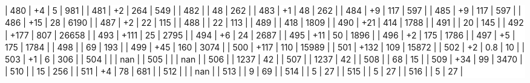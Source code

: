 |  480 |    +4 |     5    |     981 |
|  481 |    +2 |   264    |     549 |
|  482 |       |    48    |     262 |
|  483 |    +1 |    48    |     262 |
|  484 |    +9 |   117    |     597 |
|  485 |    +9 |   117    |     597 |
|  486 |   +15 |    28    |    6190 |
|  487 |    +2 |    22    |     115 |
|  488 |       |    22    |     113 |
|  489 |       |   418    |    1809 |
|  490 |   +21 |   414    |    1788 |
|  491 |       |    20    |     145 |
|  492 |  +177 |   807    |   26658 |
|  493 |  +111 |    25    |    2795 |
|  494 |    +6 |    24    |    2687 |
|  495 |   +11 |    50    |    1896 |
|  496 |    +2 |   175    |    1786 |
|  497 |    +5 |   175    |    1784 |
|  498 |       |    69    |     193 |
|  499 |   +45 |   160    |    3074 |
|  500 |  +117 |   110    |   15989 |
|  501 |  +132 |   109    |   15872 |
|  502 |    +2 |     0.8  |      10 |
|  503 |    +1 |     6    |     306 |
|  504 |       |          |     nan |
|  505 |       |          |     nan |
|  506 |       |  1237    |      42 |
|  507 |       |  1237    |      42 |
|  508 |       |    68    |      15 |
|  509 |   +34 |    99    |    3470 |
|  510 |       |    15    |     256 |
|  511 |    +4 |    78    |     681 |
|  512 |       |          |     nan |
|  513 |       |     9    |      69 |
|  514 |       |     5    |      27 |
|  515 |       |     5    |      27 |
|  516 |       |     5    |      27 |